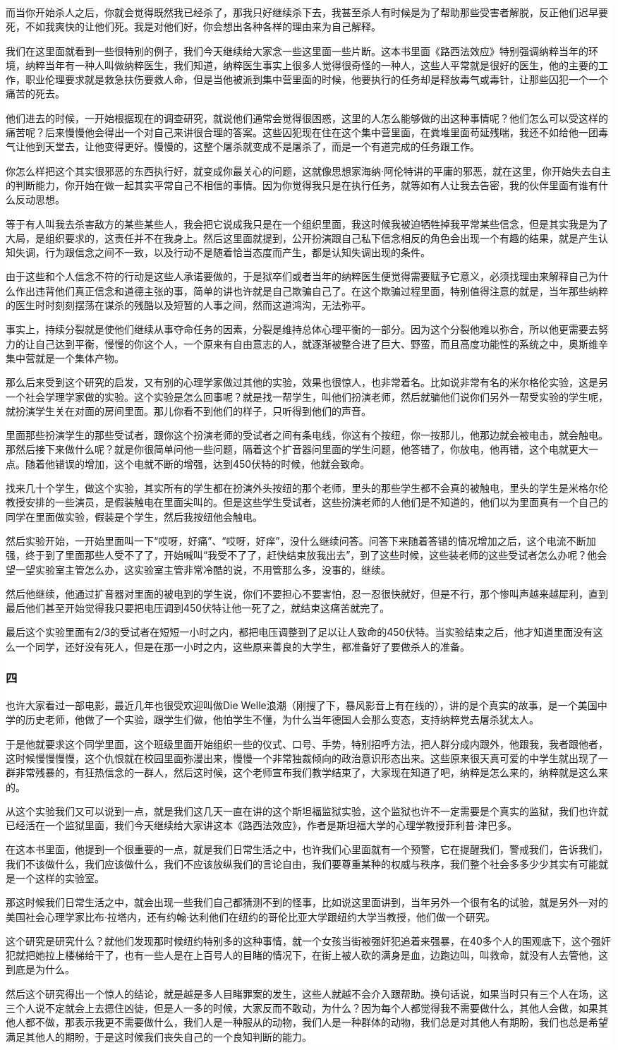 而当你开始杀人之后，你就会觉得既然我已经杀了，那我只好继续杀下去，我甚至杀人有时候是为了帮助那些受害者解脱，反正他们迟早要死，不如我爽快的让他们死。我是对他们好，你会想出各种各样的理由来为自己解释。

我们在这里面就看到一些很特别的例子，我们今天继续给大家念一些这里面一些片断。这本书里面《路西法效应》特别强调纳粹当年的环境，纳粹当年有一种人叫做纳粹医生，我们知道，纳粹医生事实上很多人觉得很奇怪的一种人，这些人平常就是很好的医生，他的主要的工作，职业伦理要求就是救急扶伤要救人命，但是当他被派到集中营里面的时候，他要执行的任务却是释放毒气或毒针，让那些囚犯一个一个痛苦的死去。

他们进去的时候，一开始根据现在的调查研究，就说他们通常会觉得很困惑，这里的人怎么能够做的出这种事情呢？他们怎么可以受这样的痛苦呢？后来慢慢他会得出一个对自己来讲很合理的答案。这些囚犯现在住在这个集中营里面，在粪堆里面苟延残喘，我还不如给他一团毒气让他到天堂去，让他变得更好。慢慢的，这整个屠杀就变成不是屠杀了，而是一个有道完成的任务跟工作。

你怎么样把这个其实很邪恶的东西执行好，就变成你最关心的问题，这就像思想家海纳·阿伦特讲的平庸的邪恶，就在这里，你开始失去自主的判断能力，你开始在做一起其实平常自己不相信的事情。因为你觉得我只是在执行任务，就等如有人让我去告密，我的伙伴里面有谁有什么反动思想。

等于有人叫我去杀害敌方的某些某些人，我会把它说成我只是在一个组织里面，我这时候我被迫牺牲掉我平常某些信念，但是其实我是为了大局，是组织要求的，这责任并不在我身上。然后这里面就提到，公开扮演跟自己私下信念相反的角色会出现一个有趣的结果，就是产生认知失调，行为跟信念之间不一致，以及行动不是随着恰当态度而产生，都是认知失调出现的条件。

由于这些和个人信念不符的行动是这些人承诺要做的，于是狱卒们或者当年的纳粹医生便觉得需要赋予它意义，必须找理由来解释自己为什么作出违背他们真正信念和道德主张的事，简单的讲也许就是自己欺骗自己了。在这个欺骗过程里面，特别值得注意的就是，当年那些纳粹的医生时时刻刻摆荡在谋杀的残酷以及短暂的人事之间，然而这道鸿沟，无法弥平。

事实上，持续分裂就是使他们继续从事夺命任务的因素，分裂是维持总体心理平衡的一部分。因为这个分裂他难以弥合，所以他更需要去努力的让自己达到平衡，慢慢的你这个人，一个原来有自由意志的人，就逐渐被整合进了巨大、野蛮，而且高度功能性的系统之中，奥斯维辛集中营就是一个集体产物。

那么后来受到这个研究的启发，又有别的心理学家做过其他的实验，效果也很惊人，也非常着名。比如说非常有名的米尔格伦实验，这是另一个社会学理学家做的实验。这个实验是怎么回事呢？就是找一帮学生，叫他们扮演老师，然后就骗他们说你们另外一帮受实验的学生呢，就扮演学生关在对面的房间里面。那儿你看不到他们的样子，只听得到他们的声音。

里面那些扮演学生的那些受试者，跟你这个扮演老师的受试者之间有条电线，你这有个按纽，你一按那儿，他那边就会被电击，就会触电。那然后接下来做什么呢？就是你很简单问他一些问题，隔着这个扩音器问里面的学生问题，他答错了，你放电，他再错，这个电就更大一点。随着他错误的增加，这个电就不断的增强，达到450伏特的时候，他就会致命。

找来几十个学生，做这个实验，其实所有的学生都在扮演外头按纽的那个老师，里头的那些学生都不会真的被触电，里头的学生是米格尔伦教授安排的一些演员，是假装触电在里面尖叫的。但是这些学生受试者，这些扮演老师的人他们是不知道的，他们以为里面真有一个自己的同学在里面做实验，假装是个学生，然后我按纽他会触电。

然后实验开始，一开始里面叫一下“哎呀，好痛”、“哎呀，好痒”，没什么继续问答。问答下来随着答错的情况增加之后，这个电流不断加强，终于到了里面那些人受不了了，开始喊叫“我受不了了，赶快结束放我出去”，到了这些时候，这些装老师的这些受试者怎么办呢？他会望一望实验室主管怎么办，这实验室主管非常冷酷的说，不用管那么多，没事的，继续。

然后他继续，他通过扩音器对里面的被电到的学生说，你们不要担心不要害怕，忍一忍很快就好，但是不行，那个惨叫声越来越犀利，直到最后他们甚至开始觉得我只要把电压调到450伏特让他一死了之，就结束这痛苦就完了。

最后这个实验里面有2/3的受试者在短短一小时之内，都把电压调整到了足以让人致命的450伏特。当实验结束之后，他才知道里面没有这么一个同学，还好没有死人，但是在那一小时之内，这些原来善良的大学生，都准备好了要做杀人的准备。

### 四

也许大家看过一部电影，最近几年也很受欢迎叫做Die Welle浪潮（刚搜了下，暴风影音上有在线的），讲的是个真实的故事，是一个美国中学的历史老师，他做了一个实验，跟学生们做，他怕学生不懂，为什么当年德国人会那么变态，支持纳粹党去屠杀犹太人。

于是他就要求这个同学里面，这个班级里面开始组织一些的仪式、口号、手势，特别招呼方法，把人群分成内跟外，他跟我，我者跟他者，这时候慢慢慢慢，这个仇恨就在校园里面弥漫出来，慢慢一个非常独裁倾向的政治意识形态出来。这些原来很天真可爱的中学生就出现了一群非常残暴的，有狂热信念的一群人，然后这时候，这个老师宣布我们教学结束了，大家现在知道了吧，纳粹是怎么来的，纳粹就是这么来的。

从这个实验我们又可以说到一点，就是我们这几天一直在讲的这个斯坦福监狱实验，这个监狱也许不一定需要是个真实的监狱，我们也许就已经活在一个监狱里面，我们今天继续给大家讲这本《路西法效应》，作者是斯坦福大学的心理学教授菲利普·津巴多。

在这本书里面，他提到一个很重要的一点，就是我们日常生活之中，也许我们心里面就有一个预警，它在提醒我们，警戒我们，告诉我们，我们不该做什么，我们应该做什么，我们不应该放纵我们的言论自由，我们要尊重某种的权威与秩序，我们整个社会多多少少其实有可能就是一个这样的实验室。

那这时候我们日常生活之中，就会出现一些我们自己都猜测不到的怪事，比如说这里面讲到，当年另外一个很有名的试验，就是另外一对的美国社会心理学家比布·拉塔内，还有约翰·达利他们在纽约的哥伦比亚大学跟纽约大学当教授，他们做一个研究。

这个研究是研究什么？就他们发现那时候纽约特别多的这种事情，就一个女孩当街被强奸犯追着来强暴，在40多个人的围观底下，这个强奸犯就把她拉上楼梯给干了，也有一些人是在上百号人的目睹的情况下，在街上被人砍的满身是血，边跑边叫，叫救命，就没有人去管他，这到底是为什么。

然后这个研究得出一个惊人的结论，就是越是多人目睹罪案的发生，这些人就越不会介入跟帮助。换句话说，如果当时只有三个人在场，这三个人说不定就会上去摁住凶徒，但是人一多的时候，大家反而不敢动，为什么？因为每个人都觉得我不需要做什么，其他人会做，如果其他人都不做，那表示我更不需要做什么，我们人是一种服从的动物，我们人是一种群体的动物，我们总是对其他人有期盼，我们也总是希望满足其他人的期盼，于是这时候我们丧失自己的一个良知判断的能力。
